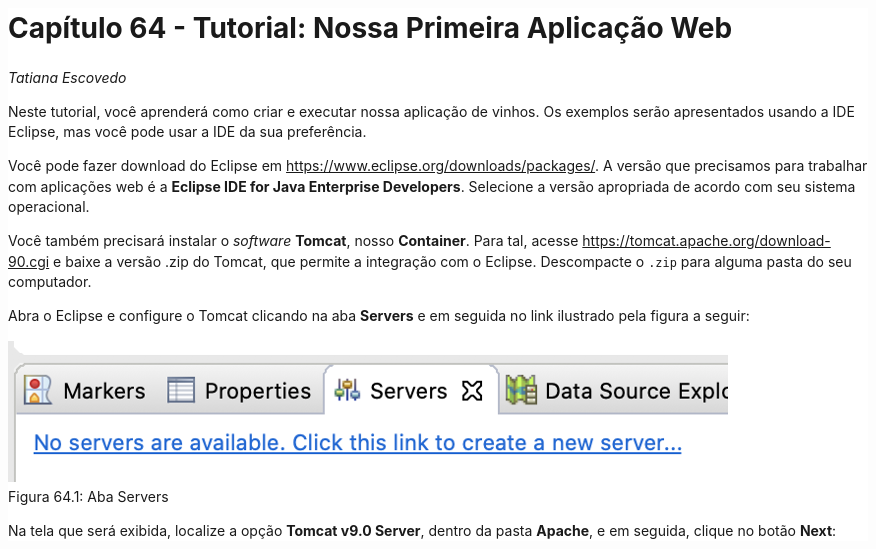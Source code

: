# Capítulo 64 - Tutorial: Nossa Primeira Aplicação Web
*Tatiana Escovedo*

Neste tutorial, você aprenderá como criar e executar nossa aplicação de vinhos. Os exemplos serão apresentados usando a IDE Eclipse, mas você pode usar a IDE da sua preferência.

Você pode fazer download do Eclipse em https://www.eclipse.org/downloads/packages/. A versão que precisamos para trabalhar com aplicações web é a **Eclipse IDE for Java Enterprise Developers**. Selecione a versão apropriada de acordo com seu sistema operacional. 

Você também precisará instalar o *software* **Tomcat**, nosso **Container**. Para tal, acesse https://tomcat.apache.org/download-90.cgi e baixe a versão .zip do Tomcat, que permite a integração com o Eclipse. Descompacte o `.zip` para alguma pasta do seu computador.

Abra o Eclipse e configure o Tomcat clicando na aba **Servers** e em seguida no link ilustrado pela figura a seguir:

![Figura 64.1: Aba Servers](./imagens/figura-64.1.png)  
Figura 64.1: Aba Servers

Na tela que será exibida, localize a opção **Tomcat v9.0 Server**, dentro da pasta **Apache**, e em seguida, clique no botão **Next**:

